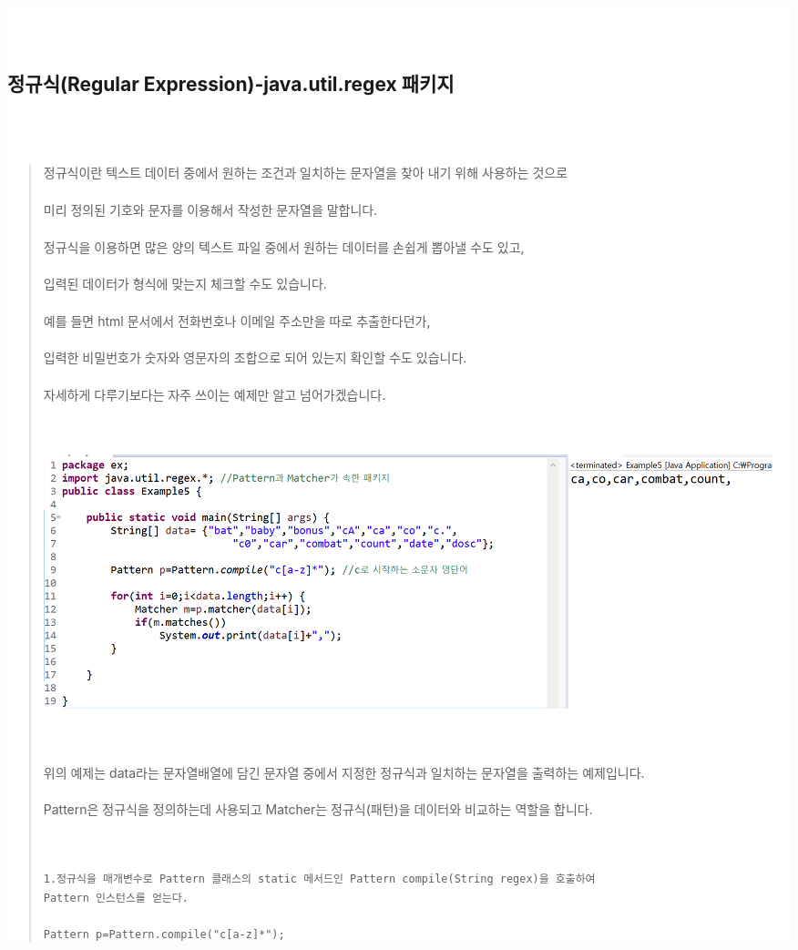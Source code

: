 <br>
<br>

## 정규식(Regular Expression)-java.util.regex 패키지

<br>
<br>

>정규식이란 텍스트 데이터 중에서 원하는 조건과 일치하는 문자열을 찾아 내기 위해 사용하는 것으로
><br>
><br>
>미리 정의된 기호와 문자를 이용해서 작성한 문자열을 말합니다.
><br>
><br>
>정규식을 이용하면 많은 양의 텍스트 파일 중에서 원하는 데이터를 손쉽게 뽑아낼 수도 있고,
><br>
><br>
>입력된 데이터가 형식에 맞는지 체크할 수도 있습니다.
><br>
><br>
>예를 들면 html 문서에서 전화번호나 이메일 주소만을 따로 추출한다던가,
><br>
><br>
>입력한 비밀번호가 숫자와 영문자의 조합으로 되어 있는지 확인할 수도 있습니다.
><br>
><br>
>자세하게 다루기보다는 자주 쓰이는 예제만 알고 넘어가겠습니다.
><br>
><br>
><br>
>
>![image](/image/java_image/java_image_182.png)
>
><br>
><br>
>위의 예제는 data라는 문자열배열에 담긴 문자열 중에서 지정한 정규식과 일치하는 문자열을 출력하는 예제입니다.
><br>
><br>
>Pattern은 정규식을 정의하는데 사용되고 Matcher는 정규식(패턴)을 데이터와 비교하는 역할을 합니다.
><br>
><br>
><br>
>
>```
>1.정규식을 매개변수로 Pattern 클래스의 static 메서드인 Pattern compile(String regex)을 호출하여
>Pattern 인스턴스를 얻는다.
>
>Pattern p=Pattern.compile("c[a-z]*");
>